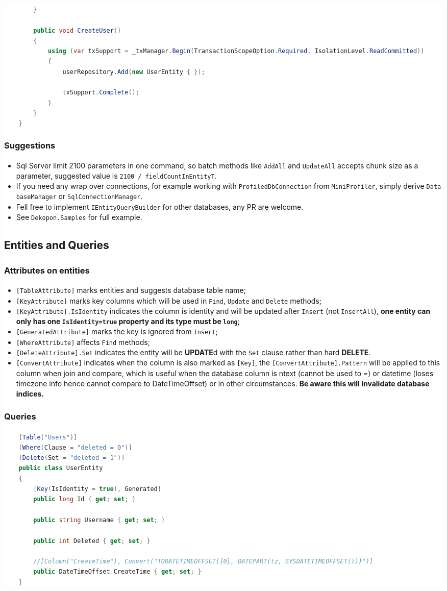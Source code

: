```csharp
        }

        public void CreateUser()
        {
            using (var txSupport = _txManager.Begin(TransactionScopeOption.Required, IsolationLevel.ReadCommitted))
            {
                userRepository.Add(new UserEntity { });

                txSupport.Complete();
            }
        }
    }
```

### Suggestions
* Sql Server limit 2100 parameters in one command, so batch methods like `AddAll` and `UpdateAll` accepts chunk size as a parameter, suggested value is `2100 / fieldCountInEntityT`.
* If you need any wrap over connections, for example working with `ProfiledDbConnection` from `MiniProfiler`, simply derive `DatabaseManager` or `SqlConnectionManager`.
* Fell free to implement `IEntityQueryBuilder` for other databases, any PR are welcome.
* See `Dekopon.Samples` for full example.

## Entities and Queries

### Attributes on entities
* `[TableAttribute]` marks entities and suggests database table name;
* `[KeyAttribute]` marks key columns which will be used in `Find`, `Update` and `Delete` methods;
* `[KeyAttribute].IsIdentity` indicates the column is identity and will be updated after `Insert` (not `InsertAll`), **one entity can only has one `IsIdentity=true` property and its type must be `long`**;
* `[GeneratedAttribute]` marks the key is ignored from `Insert`;
* `[WhereAttribute]` affects `Find` methods;
* `[DeleteAttribute].Set` indicates the entity will be **UPDATE**d with the `Set` clause rather than hard **DELETE**.
* `[ConvertAttribute]` indicates when the column is also marked as `[Key]`, the `[ConvertAttribute].Pattern` will be applied to this column when join and compare, which is useful when the database column is ntext (cannot be used to =) or datetime (loses timezone info hence cannot compare to DateTimeOffset) or in other circumstances. **Be aware this will invalidate database indices.**

### Queries

```csharp
    [Table("Users")]
    [Where(Clause = "deleted = 0")]
    [Delete(Set = "deleted = 1")]
    public class UserEntity
    {
        [Key(IsIdentity = true), Generated]
        public long Id { get; set; }
        
        public string Username { get; set; }
        
        public int Deleted { get; set; }
        
        //[Column("CreateTime"), Convert("TODATETIMEOFFSET({0}, DATEPART(tz, SYSDATETIMEOFFSET()))")]
        public DateTimeOffset CreateTime { get; set; }
    }
```

